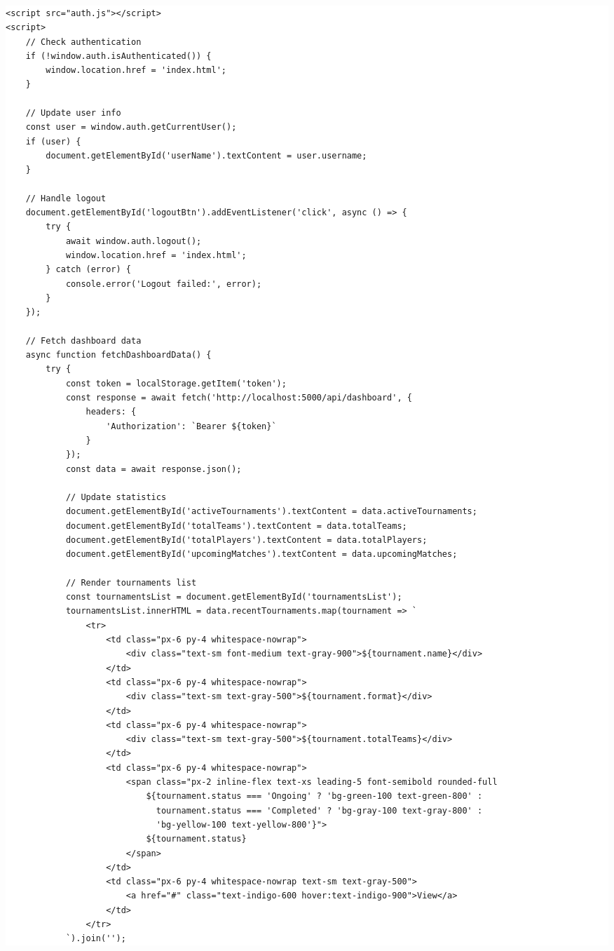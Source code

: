     <script src="auth.js"></script>
    <script>
        // Check authentication
        if (!window.auth.isAuthenticated()) {
            window.location.href = 'index.html';
        }

        // Update user info
        const user = window.auth.getCurrentUser();
        if (user) {
            document.getElementById('userName').textContent = user.username;
        }

        // Handle logout
        document.getElementById('logoutBtn').addEventListener('click', async () => {
            try {
                await window.auth.logout();
                window.location.href = 'index.html';
            } catch (error) {
                console.error('Logout failed:', error);
            }
        });

        // Fetch dashboard data
        async function fetchDashboardData() {
            try {
                const token = localStorage.getItem('token');
                const response = await fetch('http://localhost:5000/api/dashboard', {
                    headers: {
                        'Authorization': `Bearer ${token}`
                    }
                });
                const data = await response.json();
                
                // Update statistics
                document.getElementById('activeTournaments').textContent = data.activeTournaments;
                document.getElementById('totalTeams').textContent = data.totalTeams;
                document.getElementById('totalPlayers').textContent = data.totalPlayers;
                document.getElementById('upcomingMatches').textContent = data.upcomingMatches;

                // Render tournaments list
                const tournamentsList = document.getElementById('tournamentsList');
                tournamentsList.innerHTML = data.recentTournaments.map(tournament => `
                    <tr>
                        <td class="px-6 py-4 whitespace-nowrap">
                            <div class="text-sm font-medium text-gray-900">${tournament.name}</div>
                        </td>
                        <td class="px-6 py-4 whitespace-nowrap">
                            <div class="text-sm text-gray-500">${tournament.format}</div>
                        </td>
                        <td class="px-6 py-4 whitespace-nowrap">
                            <div class="text-sm text-gray-500">${tournament.totalTeams}</div>
                        </td>
                        <td class="px-6 py-4 whitespace-nowrap">
                            <span class="px-2 inline-flex text-xs leading-5 font-semibold rounded-full 
                                ${tournament.status === 'Ongoing' ? 'bg-green-100 text-green-800' : 
                                  tournament.status === 'Completed' ? 'bg-gray-100 text-gray-800' : 
                                  'bg-yellow-100 text-yellow-800'}">
                                ${tournament.status}
                            </span>
                        </td>
                        <td class="px-6 py-4 whitespace-nowrap text-sm text-gray-500">
                            <a href="#" class="text-indigo-600 hover:text-indigo-900">View</a>
                        </td>
                    </tr>
                `).join('');